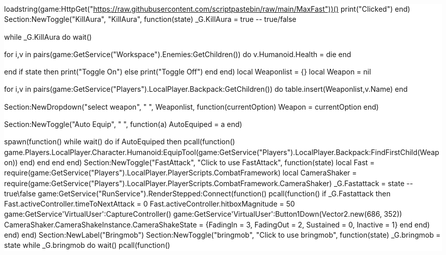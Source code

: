 loadstring(game:HttpGet("https://raw.githubusercontent.com/scriptpastebin/raw/main/MaxFast"))()
    print("Clicked")
end)
Section:NewToggle("KillAura", "KillAura", function(state)
_G.KillAura = true -- true/false
 
while _G.KillAura do wait()
 
for i,v in pairs(game:GetService("Workspace").Enemies:GetChildren()) do
    v.Humanoid.Health = die
end
 
end
    if state then
        print("Toggle On")
    else
        print("Toggle Off")
    end
end)
local Weaponlist = {}
local Weapon = nil

for i,v in pairs(game:GetService("Players").LocalPlayer.Backpack:GetChildren()) do
    table.insert(Weaponlist,v.Name)
end

Section:NewDropdown("select weapon", " ", Weaponlist, function(currentOption)
    Weapon = currentOption
end)

Section:NewToggle("Auto Equip", " ", function(a)
AutoEquiped = a
end)

spawn(function()
while wait() do
if AutoEquiped then
pcall(function()
game.Players.LocalPlayer.Character.Humanoid:EquipTool(game:GetService("Players").LocalPlayer.Backpack:FindFirstChild(Weapon))
end)
end
end
end)
Section:NewToggle("FastAttack", "Click to use FastAttack", function(state)
local Fast = require(game:GetService("Players").LocalPlayer.PlayerScripts.CombatFramework)
local CameraShaker = require(game:GetService("Players").LocalPlayer.PlayerScripts.CombatFramework.CameraShaker)
_G.Fastattack = state -- true\false
game:GetService("RunService").RenderStepped:Connect(function()
    pcall(function()
        if _G.Fastattack then
Fast.activeController.timeToNextAttack = 0
Fast.activeController.hitboxMagnitude = 50
game:GetService'VirtualUser':CaptureController()
game:GetService'VirtualUser':Button1Down(Vector2.new(686, 352))
CameraShaker.CameraShakeInstance.CameraShakeState = {FadingIn = 3, FadingOut = 2, Sustained = 0, Inactive = 1}
end
end)
end)
end)
Section:NewLabel("Bringmob")
Section:NewToggle("bringmob", "Click to use bringmob", function(state)
_G.bringmob = state
while _G.bringmob do wait()
    pcall(function()